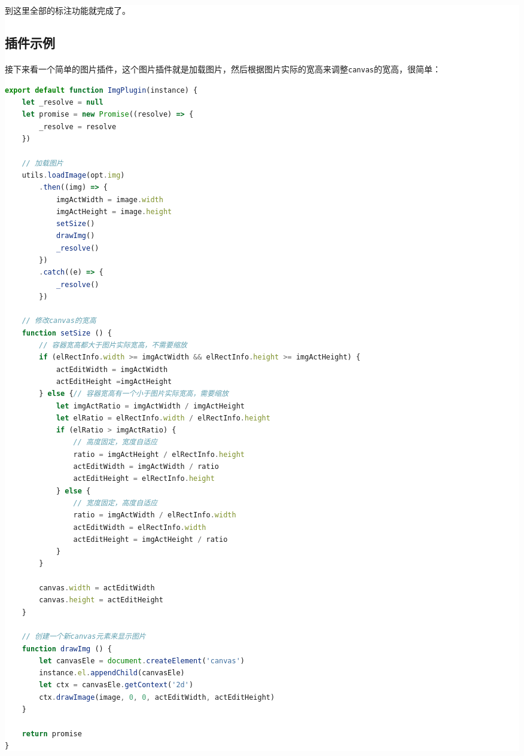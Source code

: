 到这里全部的标注功能就完成了。

## 插件示例

接下来看一个简单的图片插件，这个图片插件就是加载图片，然后根据图片实际的宽高来调整`canvas`的宽高，很简单：

```js
export default function ImgPlugin(instance) {
    let _resolve = null
    let promise = new Promise((resolve) => {
        _resolve = resolve
    })
    
    // 加载图片
    utils.loadImage(opt.img)
        .then((img) => {
            imgActWidth = image.width
            imgActHeight = image.height
            setSize()
        	drawImg()
            _resolve()
        })
        .catch((e) => {
            _resolve()
        })
    
    // 修改canvas的宽高
    function setSize () {
        // 容器宽高都大于图片实际宽高，不需要缩放
        if (elRectInfo.width >= imgActWidth && elRectInfo.height >= imgActHeight) {
            actEditWidth = imgActWidth
            actEditHeight =imgActHeight
        } else {// 容器宽高有一个小于图片实际宽高，需要缩放
            let imgActRatio = imgActWidth / imgActHeight
            let elRatio = elRectInfo.width / elRectInfo.height
            if (elRatio > imgActRatio) {
                // 高度固定，宽度自适应
                ratio = imgActHeight / elRectInfo.height
                actEditWidth = imgActWidth / ratio
                actEditHeight = elRectInfo.height
            } else {
                // 宽度固定，高度自适应
                ratio = imgActWidth / elRectInfo.width
                actEditWidth = elRectInfo.width
                actEditHeight = imgActHeight / ratio
            }
        }
        
        canvas.width = actEditWidth
        canvas.height = actEditHeight
    }
    
    // 创建一个新canvas元素来显示图片
    function drawImg () {
        let canvasEle = document.createElement('canvas')
        instance.el.appendChild(canvasEle)
        let ctx = canvasEle.getContext('2d')
        ctx.drawImage(image, 0, 0, actEditWidth, actEditHeight)
    }
    
    return promise
}
```
